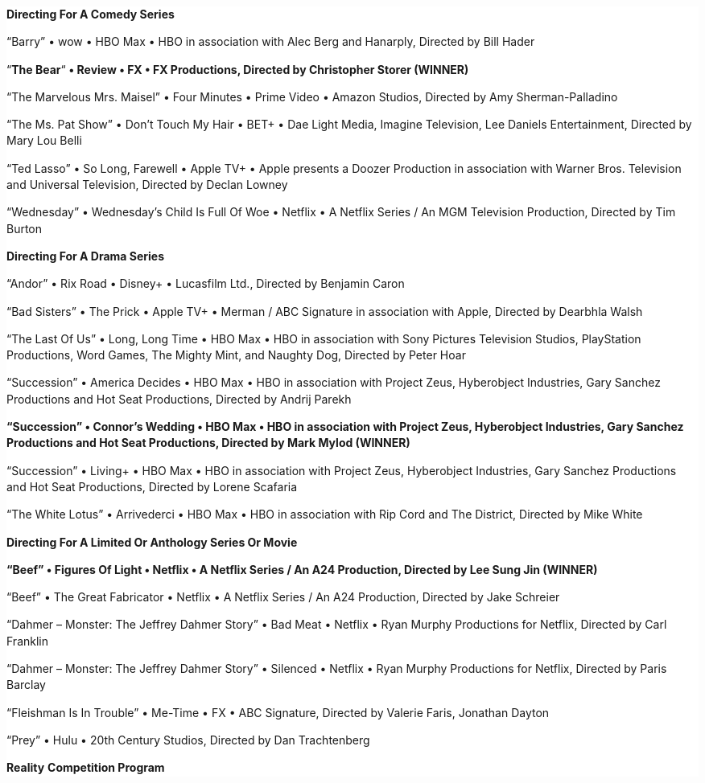 **Directing For A Comedy Series**

“Barry” • wow • HBO Max • HBO in association with Alec Berg and Hanarply, Directed by Bill Hader

“**The Bear**“ **• Review • FX • FX Productions, Directed by Christopher Storer (WINNER)**

“The Marvelous Mrs. Maisel” • Four Minutes • Prime Video • Amazon Studios, Directed by Amy Sherman-Palladino

“The Ms. Pat Show” • Don’t Touch My Hair • BET+ • Dae Light Media, Imagine Television, Lee Daniels Entertainment, Directed by Mary Lou Belli

“Ted Lasso” • So Long, Farewell • Apple TV+ • Apple presents a Doozer Production in association with Warner Bros. Television and Universal Television, Directed by Declan Lowney

“Wednesday” • Wednesday’s Child Is Full Of Woe • Netflix • A Netflix Series / An MGM Television Production, Directed by Tim Burton

**Directing For A Drama Series**

“Andor” • Rix Road • Disney+ • Lucasfilm Ltd., Directed by Benjamin Caron

“Bad Sisters” • The Prick • Apple TV+ • Merman / ABC Signature in association with Apple, Directed by Dearbhla Walsh

“The Last Of Us” • Long, Long Time • HBO Max • HBO in association with Sony Pictures Television Studios, PlayStation Productions, Word Games, The Mighty Mint, and Naughty Dog, Directed by Peter Hoar

“Succession” • America Decides • HBO Max • HBO in association with Project Zeus, Hyberobject Industries, Gary Sanchez Productions and Hot Seat Productions, Directed by Andrij Parekh

**“Succession” • Connor’s Wedding • HBO Max • HBO in association with Project Zeus, Hyberobject Industries, Gary Sanchez Productions and Hot Seat Productions, Directed by Mark Mylod (WINNER)**

“Succession” • Living+ • HBO Max • HBO in association with Project Zeus, Hyberobject Industries, Gary Sanchez Productions and Hot Seat Productions, Directed by Lorene Scafaria

“The White Lotus” • Arrivederci • HBO Max • HBO in association with Rip Cord and The District, Directed by Mike White

**Directing For A Limited Or Anthology Series Or Movie**

**“Beef” • Figures Of Light • Netflix • A Netflix Series / An A24 Production, Directed by Lee Sung Jin (WINNER)**

“Beef” • The Great Fabricator • Netflix • A Netflix Series / An A24 Production, Directed by Jake Schreier

“Dahmer – Monster: The Jeffrey Dahmer Story” • Bad Meat • Netflix • Ryan Murphy Productions for Netflix, Directed by Carl Franklin

“Dahmer – Monster: The Jeffrey Dahmer Story” • Silenced • Netflix • Ryan Murphy Productions for Netflix, Directed by Paris Barclay

“Fleishman Is In Trouble” • Me-Time • FX • ABC Signature, Directed by Valerie Faris, Jonathan Dayton

“Prey” • Hulu • 20th Century Studios, Directed by Dan Trachtenberg

**Reality** **Competition Program**
